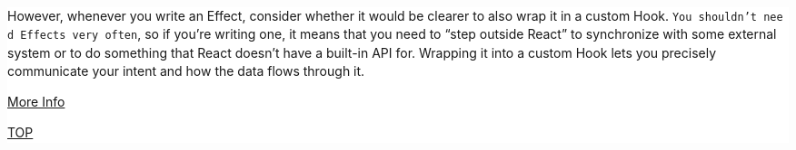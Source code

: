 However, whenever you write an Effect, consider whether it would be clearer to also wrap it in a custom Hook. `You shouldn’t need Effects very often`, so if you’re writing one, it means that you need to “step outside React” to synchronize with some external system or to do something that React doesn’t have a built-in API for. Wrapping it into a custom Hook lets you precisely communicate your intent and how the data flows through it.

[More Info](https://react.dev/learn/reusing-logic-with-custom-hooks)

[TOP](#hooks)
